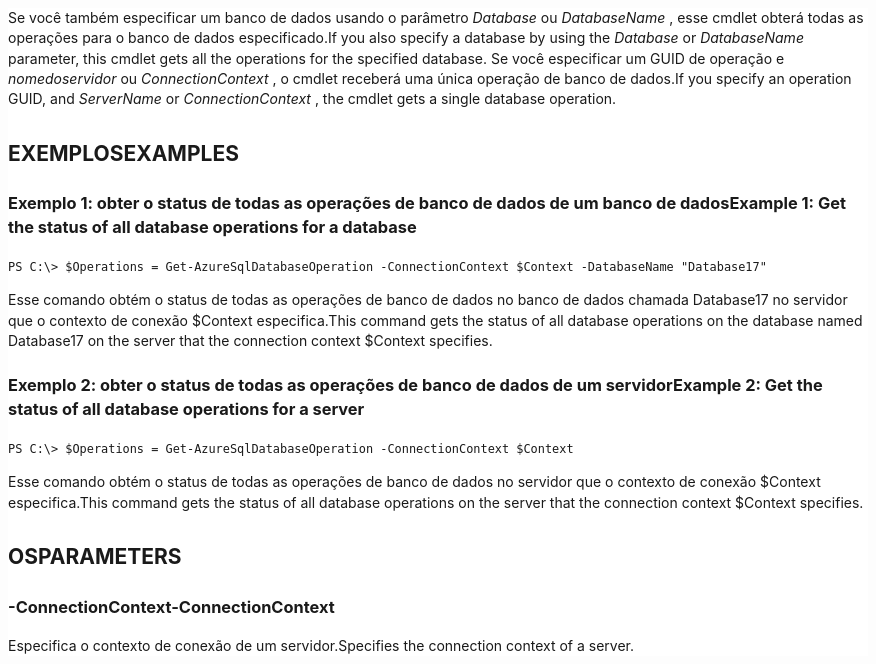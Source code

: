 <span data-ttu-id="81a8e-110">Se você também especificar um banco de dados usando o parâmetro *Database* ou *DatabaseName* , esse cmdlet obterá todas as operações para o banco de dados especificado.</span><span class="sxs-lookup"><span data-stu-id="81a8e-110">If you also specify a database by using the *Database* or *DatabaseName* parameter, this cmdlet gets all the operations for the specified database.</span></span>
<span data-ttu-id="81a8e-111">Se você especificar um GUID de operação e *nomedoservidor* ou *ConnectionContext* , o cmdlet receberá uma única operação de banco de dados.</span><span class="sxs-lookup"><span data-stu-id="81a8e-111">If you specify an operation GUID, and *ServerName* or *ConnectionContext* , the cmdlet gets a single database operation.</span></span>

## <span data-ttu-id="81a8e-112">EXEMPLOS</span><span class="sxs-lookup"><span data-stu-id="81a8e-112">EXAMPLES</span></span>

### <span data-ttu-id="81a8e-113">Exemplo 1: obter o status de todas as operações de banco de dados de um banco de dados</span><span class="sxs-lookup"><span data-stu-id="81a8e-113">Example 1: Get the status of all database operations for a database</span></span>
```
PS C:\> $Operations = Get-AzureSqlDatabaseOperation -ConnectionContext $Context -DatabaseName "Database17"
```

<span data-ttu-id="81a8e-114">Esse comando obtém o status de todas as operações de banco de dados no banco de dados chamada Database17 no servidor que o contexto de conexão $Context especifica.</span><span class="sxs-lookup"><span data-stu-id="81a8e-114">This command gets the status of all database operations on the database named Database17 on the server that the connection context $Context specifies.</span></span>

### <span data-ttu-id="81a8e-115">Exemplo 2: obter o status de todas as operações de banco de dados de um servidor</span><span class="sxs-lookup"><span data-stu-id="81a8e-115">Example 2: Get the status of all database operations for a server</span></span>
```
PS C:\> $Operations = Get-AzureSqlDatabaseOperation -ConnectionContext $Context
```

<span data-ttu-id="81a8e-116">Esse comando obtém o status de todas as operações de banco de dados no servidor que o contexto de conexão $Context especifica.</span><span class="sxs-lookup"><span data-stu-id="81a8e-116">This command gets the status of all database operations on the server that the connection context $Context specifies.</span></span>

## <span data-ttu-id="81a8e-117">OS</span><span class="sxs-lookup"><span data-stu-id="81a8e-117">PARAMETERS</span></span>

### <span data-ttu-id="81a8e-118">-ConnectionContext</span><span class="sxs-lookup"><span data-stu-id="81a8e-118">-ConnectionContext</span></span>
<span data-ttu-id="81a8e-119">Especifica o contexto de conexão de um servidor.</span><span class="sxs-lookup"><span data-stu-id="81a8e-119">Specifies the connection context of a server.</span></span>
